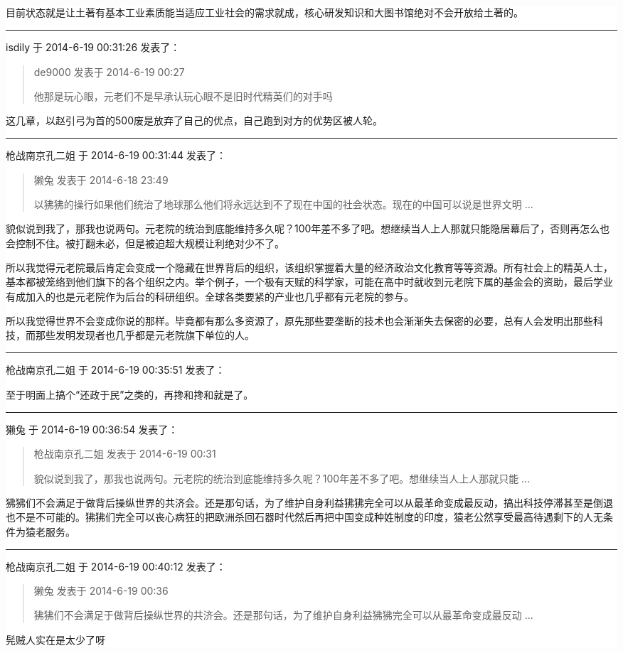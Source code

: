 

目前状态就是让土著有基本工业素质能当适应工业社会的需求就成，核心研发知识和大图书馆绝对不会开放给土著的。

---------

isdily 于 2014-6-19 00:31:26 发表了：

> de9000 发表于 2014-6-19 00:27
> 
> 他那是玩心眼，元老们不是早承认玩心眼不是旧时代精英们的对手吗



这几章，以赵引弓为首的500废是放弃了自己的优点，自己跑到对方的优势区被人轮。

---------

枪战南京孔二姐 于 2014-6-19 00:31:44 发表了：

> 獭兔 发表于 2014-6-18 23:49
> 
> 以狒狒的操行如果他们统治了地球那么他们将永远达到不了现在中国的社会状态。现在的中国可以说是世界文明 ...



貌似说到我了，那我也说两句。元老院的统治到底能维持多久呢？100年差不多了吧。想继续当人上人那就只能隐居幕后了，否则再怎么也会控制不住。被打翻未必，但是被迫超大规模让利绝对少不了。

所以我觉得元老院最后肯定会变成一个隐藏在世界背后的组织，该组织掌握着大量的经济政治文化教育等等资源。所有社会上的精英人士，基本都被笼络到他们旗下的各个组织之内。举个例子，一个极有天赋的科学家，可能在高中时就收到元老院下属的基金会的资助，最后学业有成加入的也是元老院作为后台的科研组织。全球各类要紧的产业也几乎都有元老院的参与。

所以我觉得世界不会变成你说的那样。毕竟都有那么多资源了，原先那些要垄断的技术也会渐渐失去保密的必要，总有人会发明出那些科技，而那些发明发现者也几乎都是元老院旗下单位的人。

---------

枪战南京孔二姐 于 2014-6-19 00:35:51 发表了：

至于明面上搞个“还政于民”之类的，再搀和搀和就是了。

---------

獭兔 于 2014-6-19 00:36:54 发表了：

> 枪战南京孔二姐 发表于 2014-6-19 00:31
> 
> 貌似说到我了，那我也说两句。元老院的统治到底能维持多久呢？100年差不多了吧。想继续当人上人那就只能 ...



狒狒们不会满足于做背后操纵世界的共济会。还是那句话，为了维护自身利益狒狒完全可以从最革命变成最反动，搞出科技停滞甚至是倒退也不是不可能的。狒狒们完全可以丧心病狂的把欧洲杀回石器时代然后再把中国变成种姓制度的印度，猿老公然享受最高待遇剩下的人无条件为猿老服务。

---------

枪战南京孔二姐 于 2014-6-19 00:40:12 发表了：

> 獭兔 发表于 2014-6-19 00:36
> 
> 狒狒们不会满足于做背后操纵世界的共济会。还是那句话，为了维护自身利益狒狒完全可以从最革命变成最反动 ...



髡贼人实在是太少了呀
